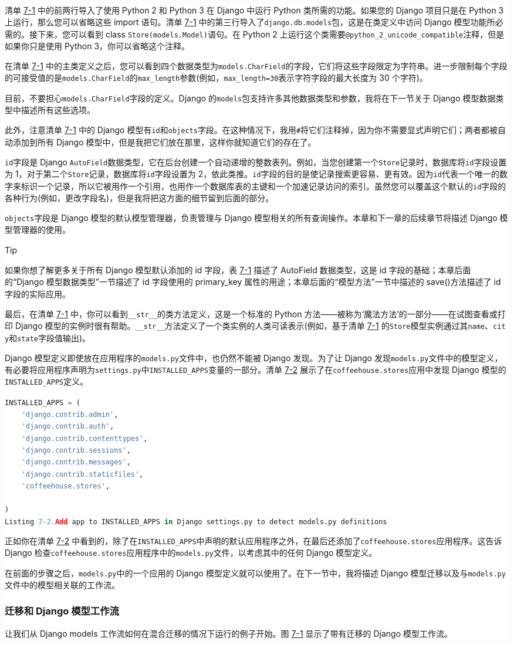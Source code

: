 清单 [7-1](#Par12) 中的前两行导入了使用 Python 2 和 Python 3 在 Django 中运行 Python 类所需的功能。如果您的 Django 项目只是在 Python 3 上运行，那么您可以省略这些 import 语句。清单 [7-1](#Par12) 中的第三行导入了`django.db.models`包，这是在类定义中访问 Django 模型功能所必需的。接下来，您可以看到 class `Store(models.Model)`语句。在 Python 2 上运行这个类需要`@python_2_unicode_compatible`注释，但是如果你只是使用 Python 3，你可以省略这个注释。

在清单 [7-1](#Par12) 中的主类定义之后，您可以看到四个数据类型为`models.CharField`的字段，它们将这些字段限定为字符串。进一步限制每个字段的可接受值的是`models.CharField`的`max_length`参数(例如，`max_length=30`表示字符字段的最大长度为 30 个字符)。

目前，不要担心`models.CharField`字段的定义。Django 的`models`包支持许多其他数据类型和参数，我将在下一节关于 Django 模型数据类型中描述所有这些选项。

此外，注意清单 [7-1](#Par12) 中的 Django 模型有`id`和`objects`字段。在这种情况下，我用`#`将它们注释掉，因为你不需要显式声明它们；两者都被自动添加到所有 Django 模型中，但是我把它们放在那里，这样你就知道它们的存在了。

`id`字段是 Django `AutoField`数据类型，它在后台创建一个自动递增的整数表列。例如，当您创建第一个`Store`记录时，数据库将`id`字段设置为 1，对于第二个`Store`记录，数据库将`id`字段设置为 2，依此类推。`id`字段的目的是使记录搜索更容易、更有效。因为`id`代表一个唯一的数字来标识一个记录，所以它被用作一个引用，也用作一个数据库表的主键和一个加速记录访问的索引。虽然您可以覆盖这个默认的`id`字段的各种行为(例如，更改字段名)，但是我将把这方面的细节留到后面的部分。

`objects`字段是 Django 模型的默认模型管理器，负责管理与 Django 模型相关的所有查询操作。本章和下一章的后续章节将描述 Django 模型管理器的使用。

Tip

如果你想了解更多关于所有 Django 模型默认添加的 id 字段，表 [7-1](#Tab1) 描述了 AutoField 数据类型，这是 id 字段的基础；本章后面的“Django 模型数据类型”一节描述了 id 字段使用的 primary_key 属性的用途；本章后面的“模型方法”一节中描述的 save()方法描述了 id 字段的实际应用。

最后，在清单 [7-1](#Par12) 中，你可以看到`__str__`的类方法定义，这是一个标准的 Python 方法——被称为‘魔法方法’的一部分——在试图查看或打印 Django 模型的实例时很有帮助。`__str__`方法定义了一个类实例的人类可读表示(例如，基于清单 [7-1](#Par12) 的`Store`模型实例通过其`name`、`city`和`state`字段值输出)。

Django 模型定义即使放在应用程序的`models.py`文件中，也仍然不能被 Django 发现。为了让 Django 发现`models.py`文件中的模型定义，有必要将应用程序声明为`settings.py`中`INSTALLED_APPS`变量的一部分。清单 [7-2](#Par22) 展示了在`coffeehouse.stores`应用中发现 Django 模型的`INSTALLED_APPS`定义。

```py
INSTALLED_APPS = (
    'django.contrib.admin',
    'django.contrib.auth',
    'django.contrib.contenttypes',
    'django.contrib.sessions',
    'django.contrib.messages',
    'django.contrib.staticfiles',
    'coffeehouse.stores',

)
Listing 7-2.Add app to INSTALLED_APPS in Django settings.py to detect models.py definitions

```

正如你在清单 [7-2](#Par22) 中看到的，除了在`INSTALLED_APPS`中声明的默认应用程序之外，在最后还添加了`coffeehouse.stores`应用程序。这告诉 Django 检查`coffeehouse.stores`应用程序中的`models.py`文件，以考虑其中的任何 Django 模型定义。

在前面的步骤之后，`models.py`中的一个应用的 Django 模型定义就可以使用了。在下一节中，我将描述 Django 模型迁移以及与`models.py`文件中的模型相关联的工作流。

### 迁移和 Django 模型工作流

让我们从 Django models 工作流如何在混合迁移的情况下运行的例子开始。图 [7-1](#Fig1) 显示了带有迁移的 Django 模型工作流。
